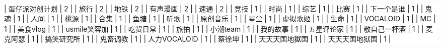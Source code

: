 | 蛋仔派对创计划 | 2 |
| 旅行 | 2 |
| 地铁 | 2 |
| 有声漫画 | 2 |
| 速通 | 2 |
| 竞技 | 1 |
| 时尚 | 1 |
| 综艺 | 1 |
| 比赛 | 1 |
| 下一个是谁 | 1 |
| 鬼魂 | 1 |
| 人间 | 1 |
| 桃源 | 1 |
| 合集 | 1 |
| 鱼塘 | 1 |
| 听歌 | 1 |
| 原创音乐 | 1 |
| 星尘 | 1 |
| 虚拟歌姬 | 1 |
| 生命 | 1 |
| VOCALOID | 1 |
| MC | 1 |
| 美食vlog | 1 |
| usmile笑容加 | 1 |
| 吃货日常 | 1 |
| 旅拍 | 1 |
| 小潮team | 1 |
| 我的故事 | 1 |
| 五星评论家 | 1 |
| 敬自己一杯酒 | 1 |
| 麦克阿瑟 | 1 |
| 搞笑研究所 | 1 |
| 鬼畜调教 | 1 |
| 人力VOCALOID | 1 |
| 蔡徐坤 | 1 |
| 天天天国地獄国 | 1 |
| 天天天国地狱国 | 1 |